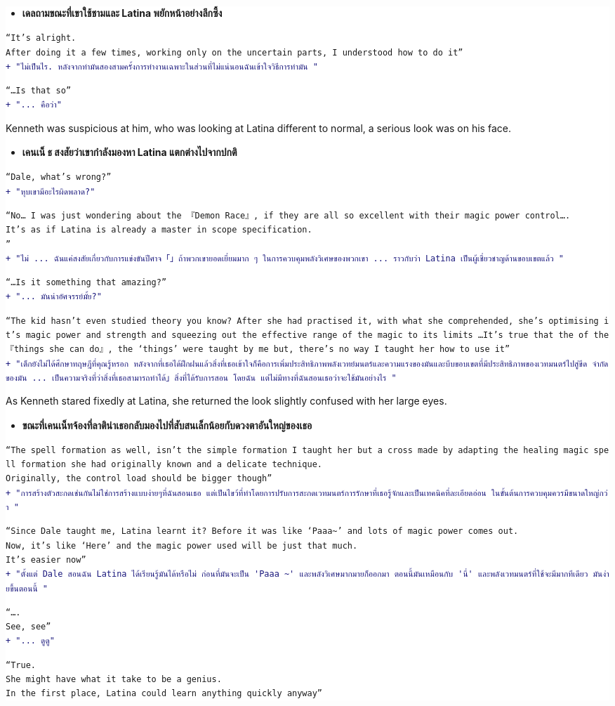 * **เดลถามขณะที่เขาใช้ชามและ Latina พยักหน้าอย่างลึกซึ้ง**

```diff
“It’s alright.
After doing it a few times, working only on the uncertain parts, I understood how to do it”
+ "ไม่เป็นไร. หลังจากทำมันสองสามครั้งการทำงานเฉพาะในส่วนที่ไม่แน่นอนฉันเข้าใจวิธีการทำมัน "
```
```diff
“…Is that so”
+ "... คือว่า"
```
Kenneth was suspicious at him, who was looking at Latina different to normal, a serious look was on his face.

* **เคนเน็ ธ สงสัยว่าเขากำลังมองหา Latina แตกต่างไปจากปกติ**

```diff
“Dale, what’s wrong?”
+ "หุบเขามีอะไรผิดพลาด?"
```
```diff
“No… I was just wondering about the 『Demon Race』, if they are all so excellent with their magic power control….
It’s as if Latina is already a master in scope specification.
”
+ "ไม่ ... ฉันแค่สงสัยเกี่ยวกับการแข่งขันปีศาจ「」ถ้าพวกเขายอดเยี่ยมมาก ๆ ในการควบคุมพลังวิเศษของพวกเขา ... ราวกับว่า Latina เป็นผู้เชี่ยวชาญด้านขอบเขตแล้ว "
```
```diff
“…Is it something that amazing?”
+ "... มันน่าอัศจรรย์มั้ย?"
```
```diff
“The kid hasn’t even studied theory you know? After she had practised it, with what she comprehended, she’s optimising it’s magic power and strength and squeezing out the effective range of the magic to its limits …It’s true that the of the 『things she can do』, the ‘things’ were taught by me but, there’s no way I taught her how to use it”
+ "เด็กยังไม่ได้ศึกษาทฤษฎีที่คุณรู้หรอก หลังจากที่เธอได้ฝึกฝนแล้วสิ่งที่เธอเข้าใจก็คือการเพิ่มประสิทธิภาพพลังเวทย์มนตร์และความแรงของมันและบีบขอบเขตที่มีประสิทธิภาพของเวทมนตร์ไปสู่ขีด จำกัด ของมัน ... เป็นความจริงที่ว่าสิ่งที่เธอสามารถทำได้」สิ่งที่ได้รับการสอน โดยฉัน แต่ไม่มีทางที่ฉันสอนเธอว่าจะใช้มันอย่างไร "
```
As Kenneth stared fixedly at Latina, she returned the look slightly confused with her large eyes.

* **ขณะที่เคนเน็ทจ้องที่ลาติน่าเธอกลับมองไปที่สับสนเล็กน้อยกับดวงตาอันใหญ่ของเธอ**

```diff
“The spell formation as well, isn’t the simple formation I taught her but a cross made by adapting the healing magic spell formation she had originally known and a delicate technique.
Originally, the control load should be bigger though”
+ "การสร้างตัวสะกดเช่นกันไม่ใช่การสร้างแบบง่ายๆที่ฉันสอนเธอ แต่เป็นไขว้ที่ทำโดยการปรับการสะกดเวทมนตร์การรักษาที่เธอรู้จักและเป็นเทคนิคที่ละเอียดอ่อน ในขั้นต้นการควบคุมควรมีขนาดใหญ่กว่า "
```
```diff
“Since Dale taught me, Latina learnt it? Before it was like ‘Paaa~’ and lots of magic power comes out.
Now, it’s like ‘Here’ and the magic power used will be just that much.
It’s easier now”
+ "ตั้งแต่ Dale สอนฉัน Latina ได้เรียนรู้มันได้หรือไม่ ก่อนที่มันจะเป็น 'Paaa ~' และพลังวิเศษมากมายก็ออกมา ตอนนี้มันเหมือนกับ 'นี่' และพลังเวทมนตร์ที่ใช้จะมีมากทีเดียว มันง่ายขึ้นตอนนี้ "
```
```diff
“….
See, see”
+ "... ดูดู"
```
```diff
“True.
She might have what it take to be a genius.
In the first place, Latina could learn anything quickly anyway”
```